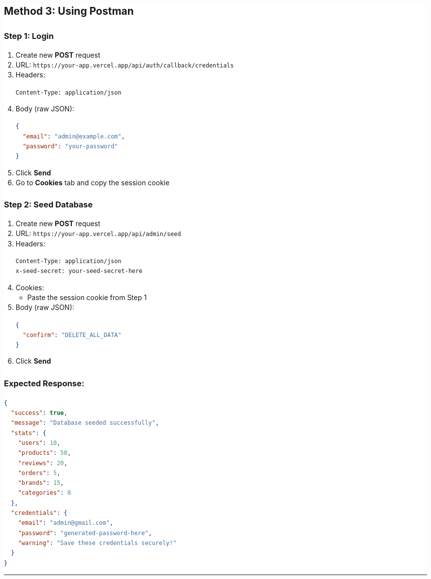 ## Method 3: Using Postman

### Step 1: Login

1. Create new **POST** request
2. URL: `https://your-app.vercel.app/api/auth/callback/credentials`
3. Headers:
   ```
   Content-Type: application/json
   ```
4. Body (raw JSON):
   ```json
   {
     "email": "admin@example.com",
     "password": "your-password"
   }
   ```
5. Click **Send**
6. Go to **Cookies** tab and copy the session cookie

### Step 2: Seed Database

1. Create new **POST** request
2. URL: `https://your-app.vercel.app/api/admin/seed`
3. Headers:
   ```
   Content-Type: application/json
   x-seed-secret: your-seed-secret-here
   ```
4. Cookies:
   - Paste the session cookie from Step 1
5. Body (raw JSON):
   ```json
   {
     "confirm": "DELETE_ALL_DATA"
   }
   ```
6. Click **Send**

### Expected Response:

```json
{
  "success": true,
  "message": "Database seeded successfully",
  "stats": {
    "users": 10,
    "products": 50,
    "reviews": 20,
    "orders": 5,
    "brands": 15,
    "categories": 8
  },
  "credentials": {
    "email": "admin@gmail.com",
    "password": "generated-password-here",
    "warning": "Save these credentials securely!"
  }
}
```

---